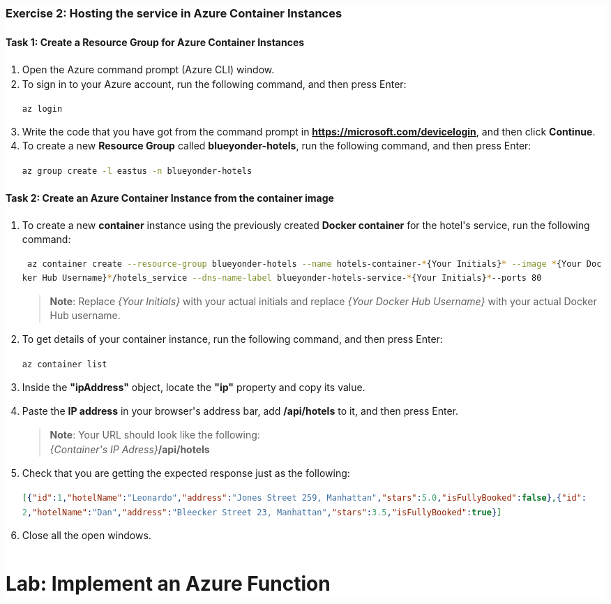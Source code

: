 
### Exercise 2: Hosting the service in Azure Container Instances

#### Task 1: Create a Resource Group for Azure Container Instances

1. Open the Azure command prompt (Azure CLI) window.
2. To sign in to your Azure account, run the following command, and then press Enter:
    ```bash
    az login
    ```
3. Write the code that you have got from the command prompt in **https://microsoft.com/devicelogin**, and then click **Continue**.
4. To create a new **Resource Group** called **blueyonder-hotels**, run the following command, and then press Enter:
    ```bash
    az group create -l eastus -n blueyonder-hotels
    ```        

#### Task 2: Create an Azure Container Instance from the container image

1. To create a new **container** instance using the previously created **Docker container** for the hotel's service, run the following command:
    ```bash
     az container create --resource-group blueyonder-hotels --name hotels-container-*{Your Initials}* --image *{Your Docker Hub Username}*/hotels_service --dns-name-label blueyonder-hotels-service-*{Your Initials}*--ports 80
    ```   
    >**Note**: Replace *{Your Initials}* with your actual initials and replace *{Your Docker Hub Username}* with your actual Docker Hub username.

2. To get details of your container instance, run the following command, and then press Enter:
    ```bash
    az container list
    ```
3. Inside the **"ipAddress"** object, locate the **"ip"** property and copy its value.
4. Paste the **IP address** in your browser's address bar, add **/api/hotels** to it, and then press Enter.
    >**Note**: Your URL should look like the following:<br/>
               *{Container's IP Adress}***/api/hotels**
5. Check that you are getting the expected response just as the following:
    ```json
    [{"id":1,"hotelName":"Leonardo","address":"Jones Street 259, Manhattan","stars":5.0,"isFullyBooked":false},{"id":2,"hotelName":"Dan","address":"Bleecker Street 23, Manhattan","stars":3.5,"isFullyBooked":true}]
    ```
6. Close all the open windows.


# Lab: Implement an Azure Function 
